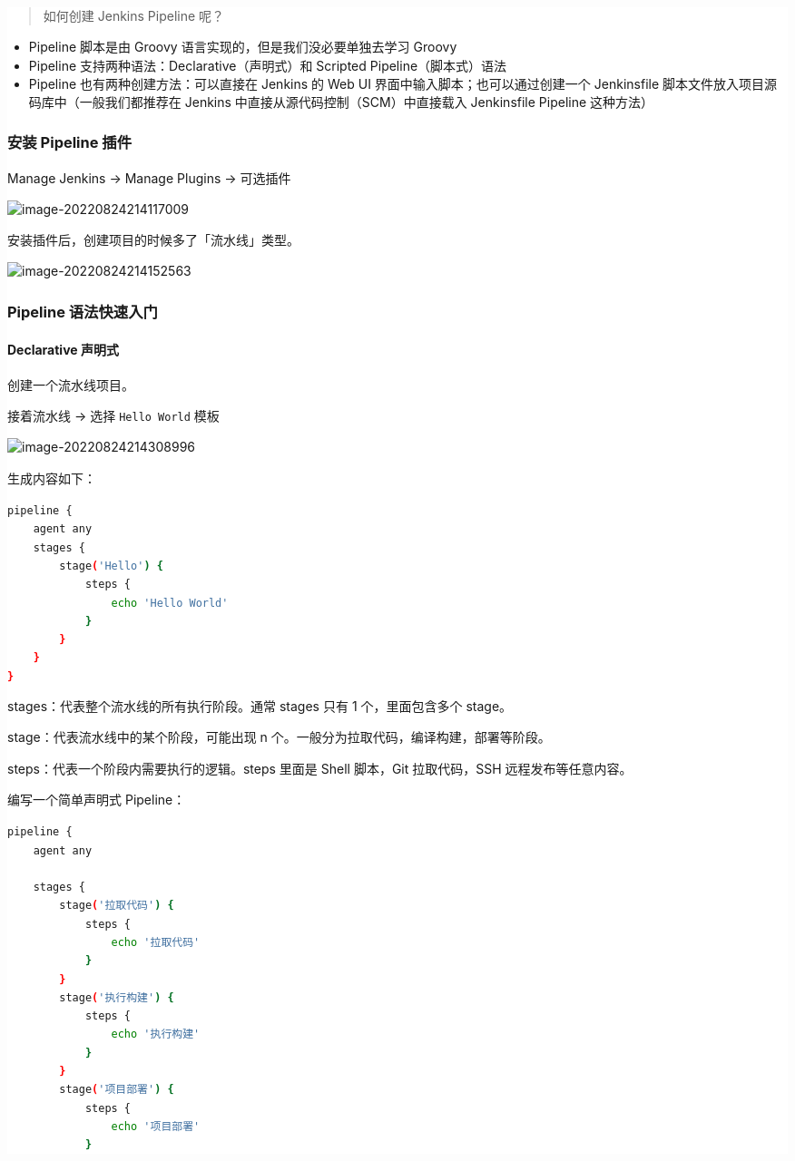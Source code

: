 > 如何创建 Jenkins Pipeline 呢？

- Pipeline 脚本是由 Groovy 语言实现的，但是我们没必要单独去学习 Groovy
- Pipeline 支持两种语法：Declarative（声明式）和 Scripted Pipeline（脚本式）语法
- Pipeline 也有两种创建方法：可以直接在 Jenkins 的 Web UI 界面中输入脚本；也可以通过创建一个 Jenkinsfile 脚本文件放入项目源码库中（一般我们都推荐在 Jenkins 中直接从源代码控制（SCM）中直接载入 Jenkinsfile Pipeline 这种方法）

### 安装 Pipeline 插件

Manage Jenkins -> Manage Plugins -> 可选插件

![image-20220824214117009](https://cdn.staticaly.com/gh/Kele-Bingtang/static@master/img/Jenkins/20220824214117.png)

安装插件后，创建项目的时候多了「流水线」类型。

![image-20220824214152563](https://cdn.staticaly.com/gh/Kele-Bingtang/static@master/img/Jenkins/20220824214153.png)

### Pipeline 语法快速入门

#### Declarative 声明式

创建一个流水线项目。

接着流水线 -> 选择 `Hello World` 模板

![image-20220824214308996](https://cdn.staticaly.com/gh/Kele-Bingtang/static@master/img/Jenkins/20220824214309.png)

生成内容如下：

```sh
pipeline {
	agent any
    stages {
        stage('Hello') {
			steps {
				echo 'Hello World'
			}
		}
	}
}
```

stages：代表整个流水线的所有执行阶段。通常 stages 只有 1 个，里面包含多个 stage。

stage：代表流水线中的某个阶段，可能出现 n 个。一般分为拉取代码，编译构建，部署等阶段。

steps：代表一个阶段内需要执行的逻辑。steps 里面是 Shell 脚本，Git 拉取代码，SSH 远程发布等任意内容。

编写一个简单声明式 Pipeline：

```sh
pipeline {
    agent any

    stages {
        stage('拉取代码') {
            steps {
                echo '拉取代码'
            }
        }
        stage('执行构建') {
            steps {
                echo '执行构建'
            }
        }
        stage('项目部署') {
            steps {
            	echo '项目部署'
            }
```